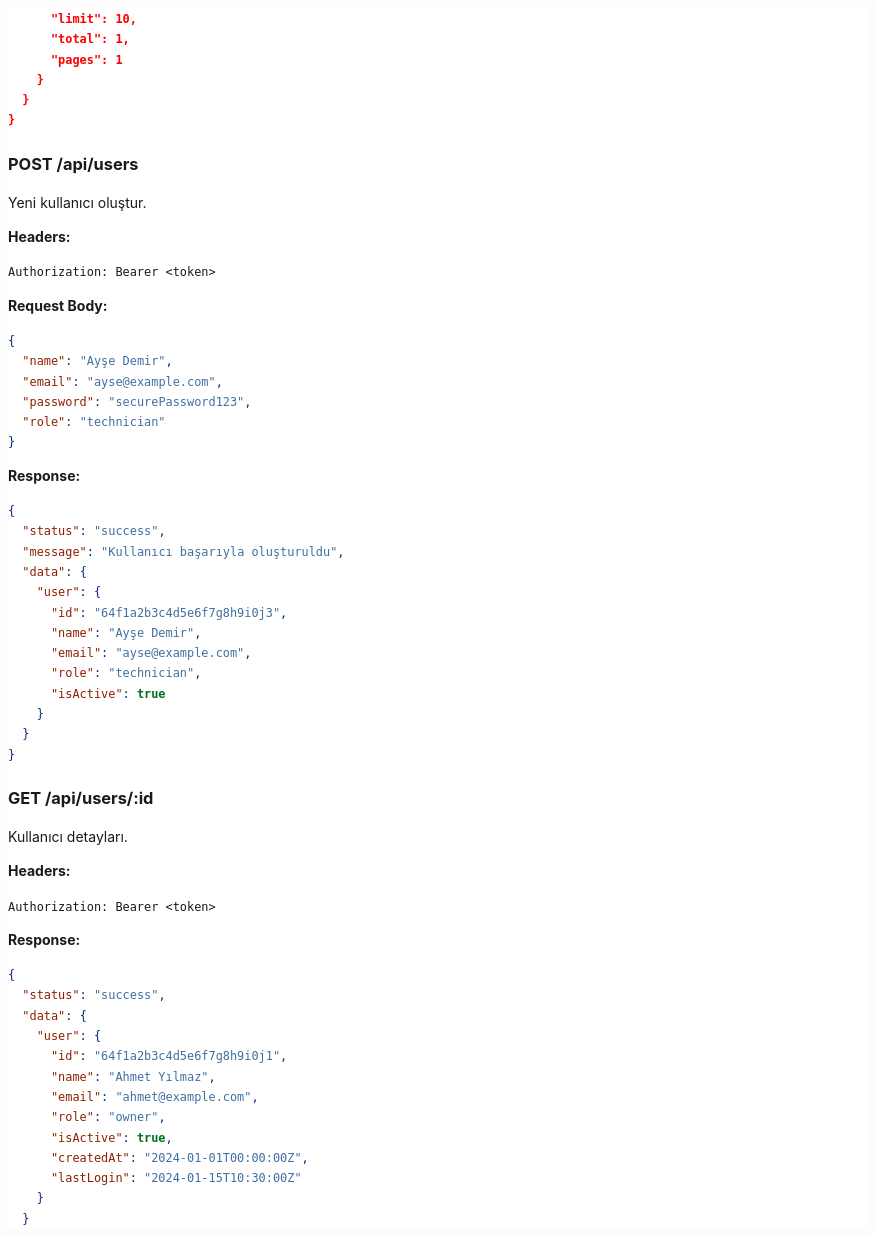 ```json
      "limit": 10,
      "total": 1,
      "pages": 1
    }
  }
}
```

### POST /api/users
Yeni kullanıcı oluştur.

**Headers:**
```
Authorization: Bearer <token>
```

**Request Body:**
```json
{
  "name": "Ayşe Demir",
  "email": "ayse@example.com",
  "password": "securePassword123",
  "role": "technician"
}
```

**Response:**
```json
{
  "status": "success",
  "message": "Kullanıcı başarıyla oluşturuldu",
  "data": {
    "user": {
      "id": "64f1a2b3c4d5e6f7g8h9i0j3",
      "name": "Ayşe Demir",
      "email": "ayse@example.com",
      "role": "technician",
      "isActive": true
    }
  }
}
```

### GET /api/users/:id
Kullanıcı detayları.

**Headers:**
```
Authorization: Bearer <token>
```

**Response:**
```json
{
  "status": "success",
  "data": {
    "user": {
      "id": "64f1a2b3c4d5e6f7g8h9i0j1",
      "name": "Ahmet Yılmaz",
      "email": "ahmet@example.com",
      "role": "owner",
      "isActive": true,
      "createdAt": "2024-01-01T00:00:00Z",
      "lastLogin": "2024-01-15T10:30:00Z"
    }
  }
```